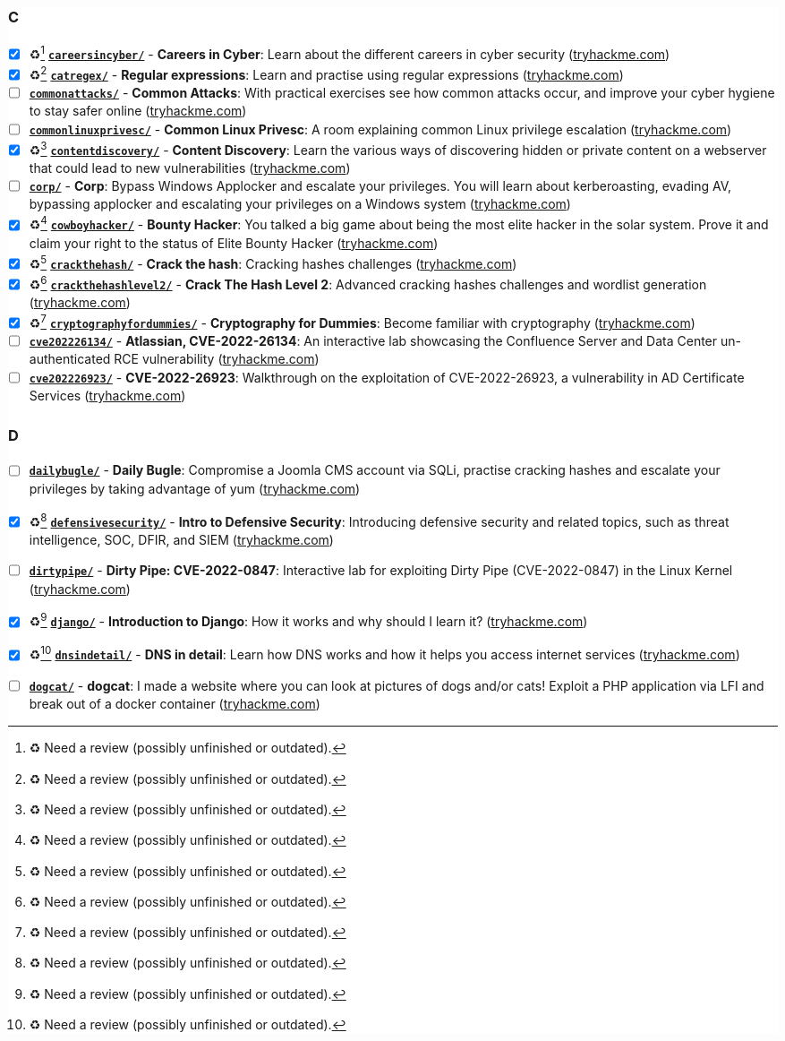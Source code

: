 ### C
- [x] ♻️[^1] [**`careersincyber/`**](careersincyber/) - **Careers in Cyber**: Learn about the different careers in cyber security ([tryhackme.com](https://tryhackme.com/room/careersincyber))
- [x] ♻️[^1] [**`catregex/`**](catregex/) - **Regular expressions**: Learn and practise using regular expressions ([tryhackme.com](https://tryhackme.com/room/catregex))
- [ ] [**`commonattacks/`**](commonattacks/) - **Common Attacks**: With practical exercises see how common attacks occur, and improve your cyber hygiene to stay safer online ([tryhackme.com](https://tryhackme.com/room/commonattacks))
- [ ] [**`commonlinuxprivesc/`**](commonlinuxprivesc/) - **Common Linux Privesc**: A room explaining common Linux privilege escalation ([tryhackme.com](https://tryhackme.com/room/commonlinuxprivesc))
- [x] ♻️[^1] [**`contentdiscovery/`**](contentdiscovery/) - **Content Discovery**: Learn the various ways of discovering hidden or private content on a webserver that could lead to new vulnerabilities ([tryhackme.com](https://tryhackme.com/room/contentdiscovery))
- [ ] [**`corp/`**](corp/) - **Corp**: Bypass Windows Applocker and escalate your privileges. You will learn about kerberoasting, evading AV, bypassing applocker and escalating your privileges on a Windows system ([tryhackme.com](https://tryhackme.com/room/corp))
- [x] ♻️[^1] [**`cowboyhacker/`**](cowboyhacker/) - **Bounty Hacker**: You talked a big game about being the most elite hacker in the solar system. Prove it and claim your right to the status of Elite Bounty Hacker ([tryhackme.com](https://tryhackme.com/room/cowboyhacker))
- [x] ♻️[^1] [**`crackthehash/`**](crackthehash/) - **Crack the hash**: Cracking hashes challenges ([tryhackme.com](https://tryhackme.com/room/crackthehash))
- [x] ♻️[^1] [**`crackthehashlevel2/`**](crackthehashlevel2/) - **Crack The Hash Level 2**: Advanced cracking hashes challenges and wordlist generation ([tryhackme.com](https://tryhackme.com/room/crackthehashlevel2))
- [x] ♻️[^1] [**`cryptographyfordummies/`**](cryptographyfordummies/) - **Cryptography for Dummies**: Become familiar with cryptography ([tryhackme.com](https://tryhackme.com/room/cryptographyfordummies))
- [ ] [**`cve202226134/`**](cve202226134/) - **Atlassian, CVE-2022-26134**: An interactive lab showcasing the Confluence Server and Data Center un-authenticated RCE vulnerability ([tryhackme.com](https://tryhackme.com/room/cve202226134))
- [ ] [**`cve202226923/`**](cve202226923/) - **CVE-2022-26923**: Walkthrough on the exploitation of CVE-2022-26923, a vulnerability in AD Certificate Services ([tryhackme.com](https://tryhackme.com/room/cve202226923))

### D
- [ ] [**`dailybugle/`**](dailybugle/) - **Daily Bugle**: Compromise a Joomla CMS account via SQLi, practise cracking hashes and escalate your privileges by taking advantage of yum ([tryhackme.com](https://tryhackme.com/room/dailybugle))
- [x] ♻️[^1] [**`defensivesecurity/`**](defensivesecurity/) - **Intro to Defensive Security**: Introducing defensive security and related topics, such as threat intelligence, SOC, DFIR, and SIEM ([tryhackme.com](https://tryhackme.com/room/defensivesecurity))
- [ ] [**`dirtypipe/`**](dirtypipe/) - **Dirty Pipe: CVE-2022-0847**: Interactive lab for exploiting Dirty Pipe (CVE-2022-0847) in the Linux Kernel ([tryhackme.com](https://tryhackme.com/room/dirtypipe))
- [x] ♻️[^1] [**`django/`**](django/) - **Introduction to Django**: How it works and why should I learn it? ([tryhackme.com](https://tryhackme.com/room/django))
- [x] ♻️[^1] [**`dnsindetail/`**](dnsindetail/) - **DNS in detail**: Learn how DNS works and how it helps you access internet services ([tryhackme.com](https://tryhackme.com/room/dnsindetail))
- [ ] [**`dogcat/`**](dogcat/) - **dogcat**: I made a website where you can look at pictures of dogs and/or cats! Exploit a PHP application via LFI and break out of a docker container ([tryhackme.com](https://tryhackme.com/room/dogcat))


[^1]: ♻️ Need a review (possibly unfinished or outdated).
[^2]: 🧰 Necessary tool for room task.